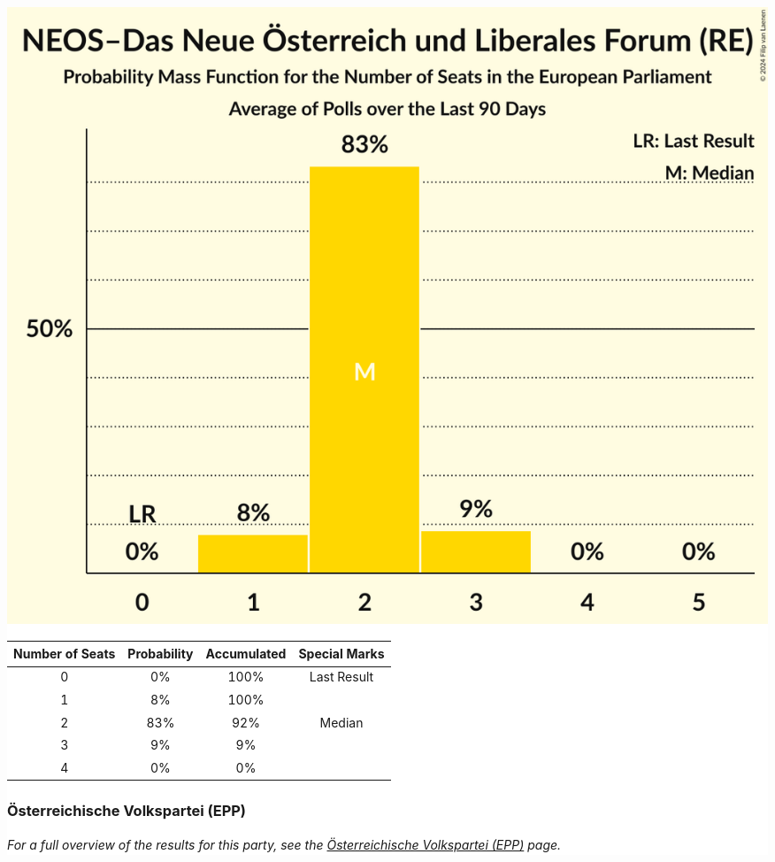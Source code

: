![Graph with seats probability mass function not yet produced](average-seats-pmf-neos–dasneueösterreichundliberalesforumre.png "Seats Probability Mass Function")

| Number of Seats | Probability | Accumulated | Special Marks |
|:---------------:|:-----------:|:-----------:|:-------------:|
| 0 | 0% | 100% | Last Result |
| 1 | 8% | 100% |  |
| 2 | 83% | 92% | Median |
| 3 | 9% | 9% |  |
| 4 | 0% | 0% |  |

### Österreichische Volkspartei (EPP)

*For a full overview of the results for this party, see the [Österreichische Volkspartei (EPP)](party-österreichischevolksparteiepp.html) page.*
